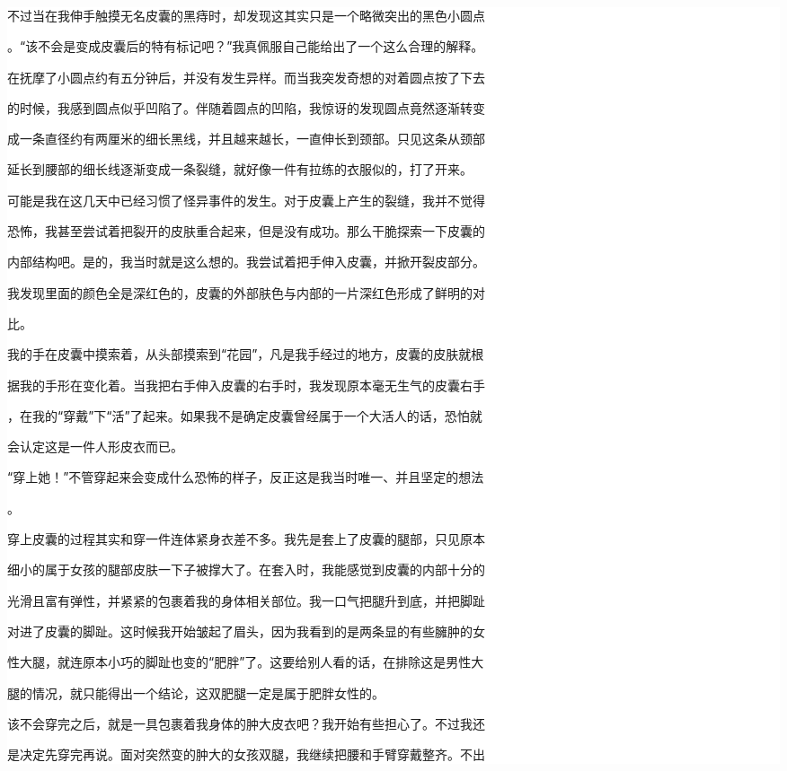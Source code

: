 


不过当在我伸手触摸无名皮囊的黑痔时，却发现这其实只是一个略微突出的黑色小圆点

。“该不会是变成皮囊后的特有标记吧？”我真佩服自己能给出了一个这么合理的解释。







在抚摩了小圆点约有五分钟后，并没有发生异样。而当我突发奇想的对着圆点按了下去

的时候，我感到圆点似乎凹陷了。伴随着圆点的凹陷，我惊讶的发现圆点竟然逐渐转变

成一条直径约有两厘米的细长黑线，并且越来越长，一直伸长到颈部。只见这条从颈部

延长到腰部的细长线逐渐变成一条裂缝，就好像一件有拉练的衣服似的，打了开来。





可能是我在这几天中已经习惯了怪异事件的发生。对于皮囊上产生的裂缝，我并不觉得

恐怖，我甚至尝试着把裂开的皮肤重合起来，但是没有成功。那么干脆探索一下皮囊的

内部结构吧。是的，我当时就是这么想的。我尝试着把手伸入皮囊，并掀开裂皮部分。

我发现里面的颜色全是深红色的，皮囊的外部肤色与内部的一片深红色形成了鲜明的对

比。



我的手在皮囊中摸索着，从头部摸索到“花园”，凡是我手经过的地方，皮囊的皮肤就根

据我的手形在变化着。当我把右手伸入皮囊的右手时，我发现原本毫无生气的皮囊右手

，在我的“穿戴”下“活”了起来。如果我不是确定皮囊曾经属于一个大活人的话，恐怕就

会认定这是一件人形皮衣而已。





“穿上她！”不管穿起来会变成什么恐怖的样子，反正这是我当时唯一、并且坚定的想法

。



穿上皮囊的过程其实和穿一件连体紧身衣差不多。我先是套上了皮囊的腿部，只见原本

细小的属于女孩的腿部皮肤一下子被撑大了。在套入时，我能感觉到皮囊的内部十分的

光滑且富有弹性，并紧紧的包裹着我的身体相关部位。我一口气把腿升到底，并把脚趾

对进了皮囊的脚趾。这时候我开始皱起了眉头，因为我看到的是两条显的有些臃肿的女

性大腿，就连原本小巧的脚趾也变的“肥胖”了。这要给别人看的话，在排除这是男性大

腿的情况，就只能得出一个结论，这双肥腿一定是属于肥胖女性的。



该不会穿完之后，就是一具包裹着我身体的肿大皮衣吧？我开始有些担心了。不过我还

是决定先穿完再说。面对突然变的肿大的女孩双腿，我继续把腰和手臂穿戴整齐。不出
